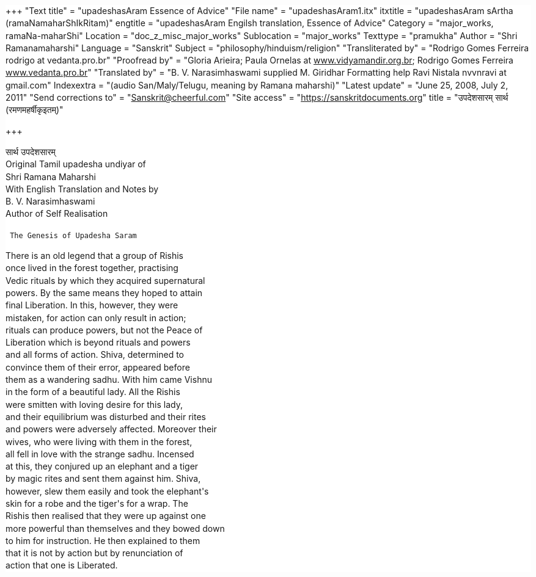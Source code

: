 +++
"Text title" = "upadeshasAram Essence of Advice"
"File name" = "upadeshasAram1.itx"
itxtitle = "upadeshasAram sArtha (ramaNamaharShIkRitam)"
engtitle = "upadeshasAram Engilsh translation, Essence of Advice"
Category = "major_works, ramaNa-maharShi"
Location = "doc_z_misc_major_works"
Sublocation = "major_works"
Texttype = "pramukha"
Author = "Shri Ramanamaharshi"
Language = "Sanskrit"
Subject = "philosophy/hinduism/religion"
"Transliterated by" = "Rodrigo Gomes Ferreira rodrigo at vedanta.pro.br"
"Proofread by" = "Gloria Arieira; Paula Ornelas at www.vidyamandir.org.br; Rodrigo Gomes Ferreira www.vedanta.pro.br"
"Translated by" = "B. V. Narasimhaswami supplied M. Giridhar Formatting help Ravi Nistala nvvnravi at gmail.com"
Indexextra = "(audio San/Maly/Telugu, meaning by Ramana maharshi)"
"Latest update" = "June 25, 2008, July 2, 2011"
"Send corrections to" = "Sanskrit@cheerful.com"
"Site access" = "https://sanskritdocuments.org"
title = "उपदेशसारम् सार्थ (रमणमहर्षीकृइतम्)"

+++
  
 सार्थ उपदेशसारम्   
   Original Tamil upadesha undiyar of  
         Shri Ramana Maharshi  
With English Translation and Notes by  
         B. V. Narasimhaswami  
         Author of Self Realisation  
  
     The Genesis of Upadesha Saram  
  
There is an old legend that a group of Rishis  
once lived in the forest together, practising  
Vedic rituals by which they acquired supernatural  
powers. By the same means they hoped to attain  
final Liberation. In this, however, they were  
mistaken, for action can only result in action;  
rituals can produce powers, but not the Peace of  
Liberation which is beyond rituals and powers  
and all forms of action. Shiva, determined to  
convince them of their error, appeared before  
them as a wandering sadhu. With him came Vishnu  
in the form of a beautiful lady. All the Rishis  
were smitten with loving desire for this lady,  
and their equilibrium was disturbed and their rites  
and powers were adversely affected. Moreover their  
wives, who were living with them in the forest,  
all fell in love with the strange sadhu. Incensed  
at this, they conjured up an elephant and a tiger  
by magic rites and sent them against him. Shiva,  
however, slew them easily and took the elephant's  
skin for a robe and the tiger's for a wrap. The  
Rishis then realised that they were up against one  
more powerful than themselves and they bowed down  
to him for instruction. He then explained to them  
that it is not by action but by renunciation of  
action that one is Liberated.  
  